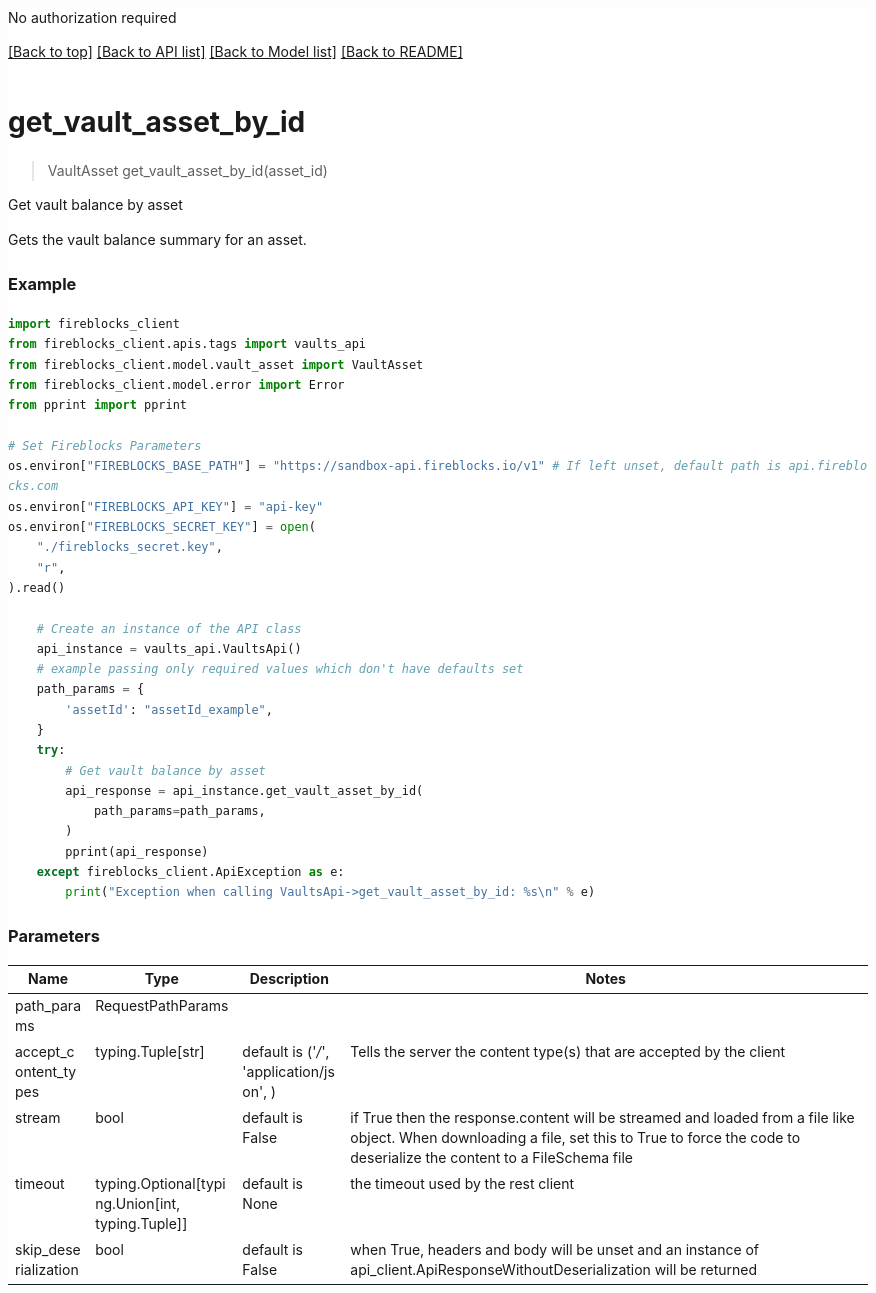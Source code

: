 No authorization required

[[Back to top]](#__pageTop) [[Back to API list]](../../../README.md#documentation-for-api-endpoints) [[Back to Model list]](../../../README.md#documentation-for-models) [[Back to README]](../../../README.md)

# **get_vault_asset_by_id**
<a id="get_vault_asset_by_id"></a>
> VaultAsset get_vault_asset_by_id(asset_id)

Get vault balance by asset

Gets the vault balance summary for an asset.

### Example

```python
import fireblocks_client
from fireblocks_client.apis.tags import vaults_api
from fireblocks_client.model.vault_asset import VaultAsset
from fireblocks_client.model.error import Error
from pprint import pprint

# Set Fireblocks Parameters
os.environ["FIREBLOCKS_BASE_PATH"] = "https://sandbox-api.fireblocks.io/v1" # If left unset, default path is api.fireblocks.com
os.environ["FIREBLOCKS_API_KEY"] = "api-key"
os.environ["FIREBLOCKS_SECRET_KEY"] = open(
    "./fireblocks_secret.key",
    "r",
).read()

    # Create an instance of the API class
    api_instance = vaults_api.VaultsApi()
    # example passing only required values which don't have defaults set
    path_params = {
        'assetId': "assetId_example",
    }
    try:
        # Get vault balance by asset
        api_response = api_instance.get_vault_asset_by_id(
            path_params=path_params,
        )
        pprint(api_response)
    except fireblocks_client.ApiException as e:
        print("Exception when calling VaultsApi->get_vault_asset_by_id: %s\n" % e)
```
### Parameters

Name | Type | Description  | Notes
------------- | ------------- | ------------- | -------------
path_params | RequestPathParams | |
accept_content_types | typing.Tuple[str] | default is ('*/*', 'application/json', ) | Tells the server the content type(s) that are accepted by the client
stream | bool | default is False | if True then the response.content will be streamed and loaded from a file like object. When downloading a file, set this to True to force the code to deserialize the content to a FileSchema file
timeout | typing.Optional[typing.Union[int, typing.Tuple]] | default is None | the timeout used by the rest client
skip_deserialization | bool | default is False | when True, headers and body will be unset and an instance of api_client.ApiResponseWithoutDeserialization will be returned
